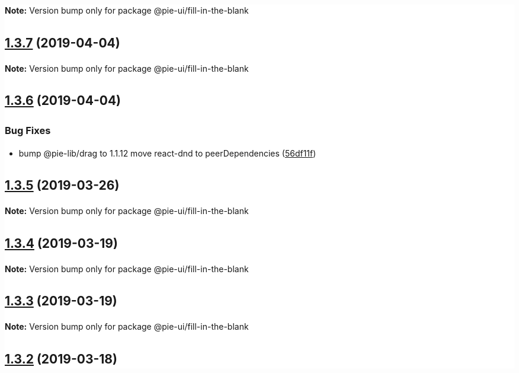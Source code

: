 **Note:** Version bump only for package @pie-ui/fill-in-the-blank





## [1.3.7](https://github.com/pie-framework/pie-ui/compare/@pie-ui/fill-in-the-blank@1.3.6...@pie-ui/fill-in-the-blank@1.3.7) (2019-04-04)

**Note:** Version bump only for package @pie-ui/fill-in-the-blank





## [1.3.6](https://github.com/pie-framework/pie-ui/compare/@pie-ui/fill-in-the-blank@1.3.5...@pie-ui/fill-in-the-blank@1.3.6) (2019-04-04)


### Bug Fixes

* bump @pie-lib/drag to 1.1.12 move react-dnd to peerDependencies ([56df11f](https://github.com/pie-framework/pie-ui/commit/56df11f))





## [1.3.5](https://github.com/pie-framework/pie-ui/compare/@pie-ui/fill-in-the-blank@1.3.4...@pie-ui/fill-in-the-blank@1.3.5) (2019-03-26)

**Note:** Version bump only for package @pie-ui/fill-in-the-blank





## [1.3.4](https://github.com/pie-framework/pie-ui/compare/@pie-ui/fill-in-the-blank@1.3.3...@pie-ui/fill-in-the-blank@1.3.4) (2019-03-19)

**Note:** Version bump only for package @pie-ui/fill-in-the-blank





## [1.3.3](https://github.com/pie-framework/pie-ui/compare/@pie-ui/fill-in-the-blank@1.3.2...@pie-ui/fill-in-the-blank@1.3.3) (2019-03-19)

**Note:** Version bump only for package @pie-ui/fill-in-the-blank





## [1.3.2](https://github.com/pie-framework/pie-ui/compare/@pie-ui/fill-in-the-blank@1.3.1...@pie-ui/fill-in-the-blank@1.3.2) (2019-03-18)
